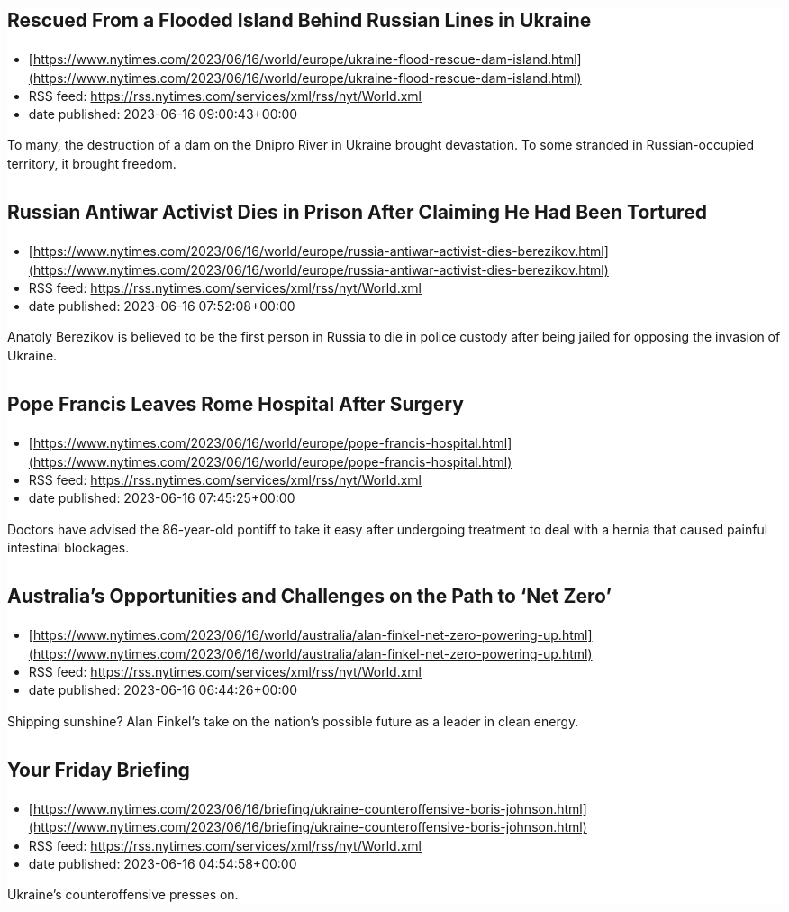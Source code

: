 ## Rescued From a Flooded Island Behind Russian Lines in Ukraine
 - [https://www.nytimes.com/2023/06/16/world/europe/ukraine-flood-rescue-dam-island.html](https://www.nytimes.com/2023/06/16/world/europe/ukraine-flood-rescue-dam-island.html)
 - RSS feed: https://rss.nytimes.com/services/xml/rss/nyt/World.xml
 - date published: 2023-06-16 09:00:43+00:00

To many, the destruction of a dam on the Dnipro River in Ukraine brought devastation. To some stranded in Russian-occupied territory, it brought freedom.

## Russian Antiwar Activist Dies in Prison After Claiming He Had Been Tortured
 - [https://www.nytimes.com/2023/06/16/world/europe/russia-antiwar-activist-dies-berezikov.html](https://www.nytimes.com/2023/06/16/world/europe/russia-antiwar-activist-dies-berezikov.html)
 - RSS feed: https://rss.nytimes.com/services/xml/rss/nyt/World.xml
 - date published: 2023-06-16 07:52:08+00:00

Anatoly Berezikov is believed to be the first person in Russia to die in police custody after being jailed for opposing the invasion of Ukraine.

## Pope Francis Leaves Rome Hospital After Surgery
 - [https://www.nytimes.com/2023/06/16/world/europe/pope-francis-hospital.html](https://www.nytimes.com/2023/06/16/world/europe/pope-francis-hospital.html)
 - RSS feed: https://rss.nytimes.com/services/xml/rss/nyt/World.xml
 - date published: 2023-06-16 07:45:25+00:00

Doctors have advised the 86-year-old pontiff to take it easy after undergoing treatment to deal with a hernia that caused painful intestinal blockages.

## Australia’s Opportunities and Challenges on the Path to ‘Net Zero’
 - [https://www.nytimes.com/2023/06/16/world/australia/alan-finkel-net-zero-powering-up.html](https://www.nytimes.com/2023/06/16/world/australia/alan-finkel-net-zero-powering-up.html)
 - RSS feed: https://rss.nytimes.com/services/xml/rss/nyt/World.xml
 - date published: 2023-06-16 06:44:26+00:00

Shipping sunshine? Alan Finkel’s take on the nation’s possible future as a leader in clean energy.

## Your Friday Briefing
 - [https://www.nytimes.com/2023/06/16/briefing/ukraine-counteroffensive-boris-johnson.html](https://www.nytimes.com/2023/06/16/briefing/ukraine-counteroffensive-boris-johnson.html)
 - RSS feed: https://rss.nytimes.com/services/xml/rss/nyt/World.xml
 - date published: 2023-06-16 04:54:58+00:00

Ukraine’s counteroffensive presses on.

